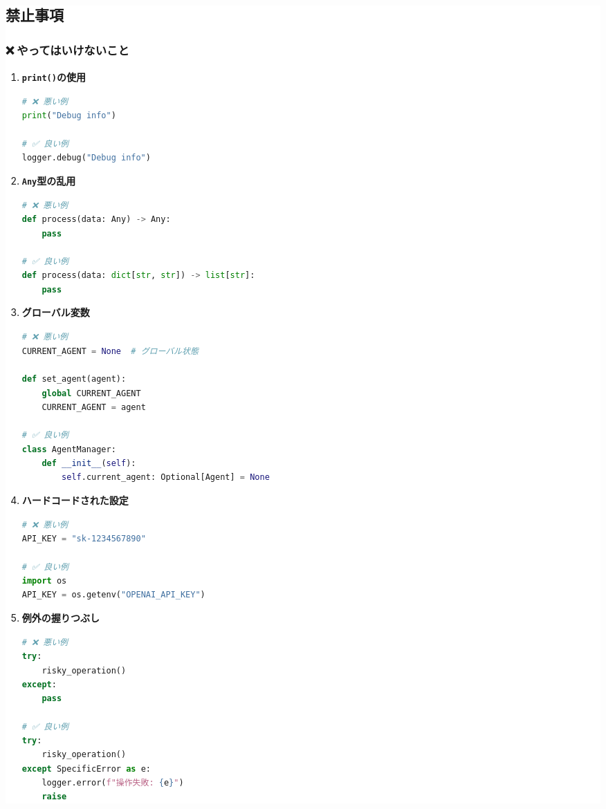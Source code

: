 
## 禁止事項

### ❌ やってはいけないこと

1. **`print()`の使用**
   ```python
   # ❌ 悪い例
   print("Debug info")

   # ✅ 良い例
   logger.debug("Debug info")
   ```

2. **`Any`型の乱用**
   ```python
   # ❌ 悪い例
   def process(data: Any) -> Any:
       pass

   # ✅ 良い例
   def process(data: dict[str, str]) -> list[str]:
       pass
   ```

3. **グローバル変数**
   ```python
   # ❌ 悪い例
   CURRENT_AGENT = None  # グローバル状態

   def set_agent(agent):
       global CURRENT_AGENT
       CURRENT_AGENT = agent

   # ✅ 良い例
   class AgentManager:
       def __init__(self):
           self.current_agent: Optional[Agent] = None
   ```

4. **ハードコードされた設定**
   ```python
   # ❌ 悪い例
   API_KEY = "sk-1234567890"

   # ✅ 良い例
   import os
   API_KEY = os.getenv("OPENAI_API_KEY")
   ```

5. **例外の握りつぶし**
   ```python
   # ❌ 悪い例
   try:
       risky_operation()
   except:
       pass

   # ✅ 良い例
   try:
       risky_operation()
   except SpecificError as e:
       logger.error(f"操作失敗: {e}")
       raise
   ```
